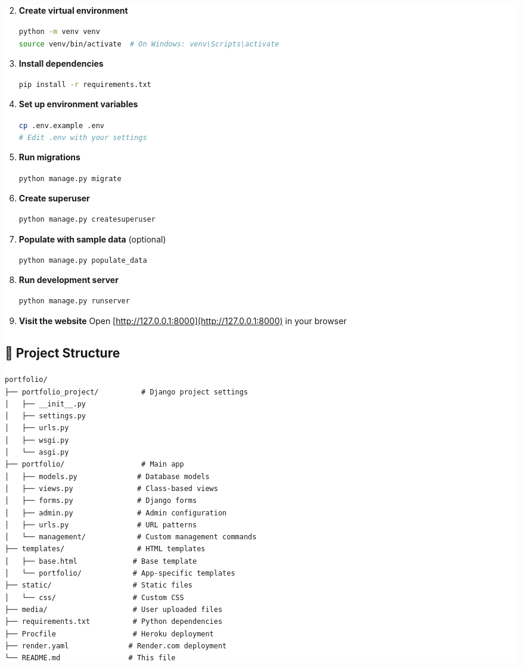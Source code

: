 2. **Create virtual environment**
   ```bash
   python -m venv venv
   source venv/bin/activate  # On Windows: venv\Scripts\activate
   ```

3. **Install dependencies**
   ```bash
   pip install -r requirements.txt
   ```

4. **Set up environment variables**
   ```bash
   cp .env.example .env
   # Edit .env with your settings
   ```

5. **Run migrations**
   ```bash
   python manage.py migrate
   ```

6. **Create superuser**
   ```bash
   python manage.py createsuperuser
   ```

7. **Populate with sample data** (optional)
   ```bash
   python manage.py populate_data
   ```

8. **Run development server**
   ```bash
   python manage.py runserver
   ```

9. **Visit the website**
   Open [http://127.0.0.1:8000](http://127.0.0.1:8000) in your browser

## 📁 Project Structure

```
portfolio/
├── portfolio_project/          # Django project settings
│   ├── __init__.py
│   ├── settings.py
│   ├── urls.py
│   ├── wsgi.py
│   └── asgi.py
├── portfolio/                  # Main app
│   ├── models.py              # Database models
│   ├── views.py               # Class-based views
│   ├── forms.py               # Django forms
│   ├── admin.py               # Admin configuration
│   ├── urls.py                # URL patterns
│   └── management/            # Custom management commands
├── templates/                 # HTML templates
│   ├── base.html             # Base template
│   └── portfolio/            # App-specific templates
├── static/                   # Static files
│   └── css/                  # Custom CSS
├── media/                    # User uploaded files
├── requirements.txt          # Python dependencies
├── Procfile                  # Heroku deployment
├── render.yaml              # Render.com deployment
└── README.md                # This file
```
